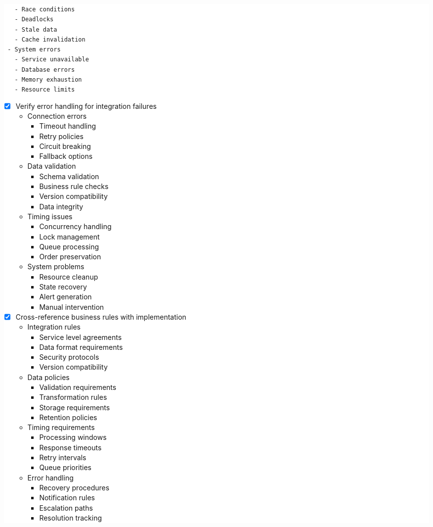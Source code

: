        - Race conditions
       - Deadlocks
       - Stale data
       - Cache invalidation
     - System errors
       - Service unavailable
       - Database errors
       - Memory exhaustion
       - Resource limits
   - [x] Verify error handling for integration failures
     - Connection errors
       - Timeout handling
       - Retry policies
       - Circuit breaking
       - Fallback options
     - Data validation
       - Schema validation
       - Business rule checks
       - Version compatibility
       - Data integrity
     - Timing issues
       - Concurrency handling
       - Lock management
       - Queue processing
       - Order preservation
     - System problems
       - Resource cleanup
       - State recovery
       - Alert generation
       - Manual intervention
   - [x] Cross-reference business rules with implementation
     - Integration rules
       - Service level agreements
       - Data format requirements
       - Security protocols
       - Version compatibility
     - Data policies
       - Validation requirements
       - Transformation rules
       - Storage requirements
       - Retention policies
     - Timing requirements
       - Processing windows
       - Response timeouts
       - Retry intervals
       - Queue priorities
     - Error handling
       - Recovery procedures
       - Notification rules
       - Escalation paths
       - Resolution tracking
